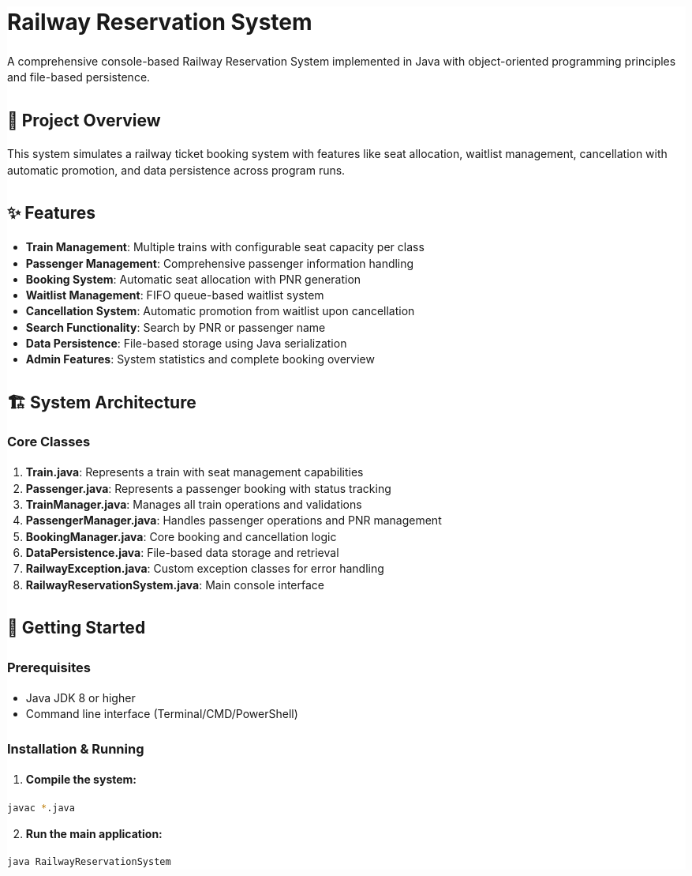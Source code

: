 # Railway Reservation System

A comprehensive console-based Railway Reservation System implemented in Java with object-oriented programming principles and file-based persistence.

## 🚂 Project Overview

This system simulates a railway ticket booking system with features like seat allocation, waitlist management, cancellation with automatic promotion, and data persistence across program runs.

## ✨ Features

- **Train Management**: Multiple trains with configurable seat capacity per class
- **Passenger Management**: Comprehensive passenger information handling
- **Booking System**: Automatic seat allocation with PNR generation
- **Waitlist Management**: FIFO queue-based waitlist system
- **Cancellation System**: Automatic promotion from waitlist upon cancellation
- **Search Functionality**: Search by PNR or passenger name
- **Data Persistence**: File-based storage using Java serialization
- **Admin Features**: System statistics and complete booking overview

## 🏗️ System Architecture

### Core Classes

1. **Train.java**: Represents a train with seat management capabilities
2. **Passenger.java**: Represents a passenger booking with status tracking
3. **TrainManager.java**: Manages all train operations and validations
4. **PassengerManager.java**: Handles passenger operations and PNR management
5. **BookingManager.java**: Core booking and cancellation logic
6. **DataPersistence.java**: File-based data storage and retrieval
7. **RailwayException.java**: Custom exception classes for error handling
8. **RailwayReservationSystem.java**: Main console interface

## 🚀 Getting Started

### Prerequisites
- Java JDK 8 or higher
- Command line interface (Terminal/CMD/PowerShell)

### Installation & Running

1. **Compile the system:**
```bash
javac *.java
```

2. **Run the main application:**
```bash
java RailwayReservationSystem
```
